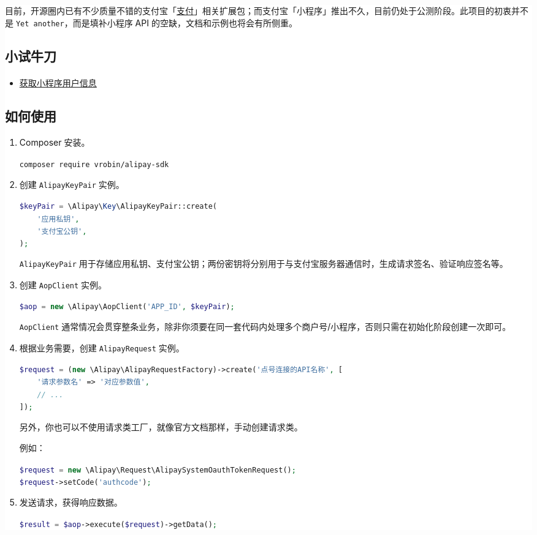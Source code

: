 目前，开源圈内已有不少质量不错的支付宝「[支付](https://gitee.com/explore/starred/payment-dev?lang=PHP)」相关扩展包；而支付宝「小程序」推出不久，目前仍处于公测阶段。此项目的初衷并不是 `Yet another`，而是填补小程序 API 的空缺，文档和示例也将会有所侧重。

## 小试牛刀

- [获取小程序用户信息](examples/alipay.system.oauth.token.md)

## 如何使用

1. Composer 安装。

    ```bash
    composer require vrobin/alipay-sdk
    ```

2. 创建 `AlipayKeyPair` 实例。

    ```php
    $keyPair = \Alipay\Key\AlipayKeyPair::create(
        '应用私钥',
        '支付宝公钥',
    );
    ```

    `AlipayKeyPair` 用于存储应用私钥、支付宝公钥；两份密钥将分别用于与支付宝服务器通信时，生成请求签名、验证响应签名等。

3. 创建 `AopClient` 实例。

    ```php
    $aop = new \Alipay\AopClient('APP_ID', $keyPair);
    ```

    `AopClient` 通常情况会贯穿整条业务，除非你须要在同一套代码内处理多个商户号/小程序，否则只需在初始化阶段创建一次即可。

4. 根据业务需要，创建 `AlipayRequest` 实例。

    ```php
    $request = (new \Alipay\AlipayRequestFactory)->create('点号连接的API名称', [
        '请求参数名' => '对应参数值',
        // ...
    ]);
    ```

    另外，你也可以不使用请求类工厂，就像官方文档那样，手动创建请求类。

    例如：

    ```php
    $request = new \Alipay\Request\AlipaySystemOauthTokenRequest();
    $request->setCode('authcode');
    ```

5. 发送请求，获得响应数据。

    ```php
    $result = $aop->execute($request)->getData();
    ```

